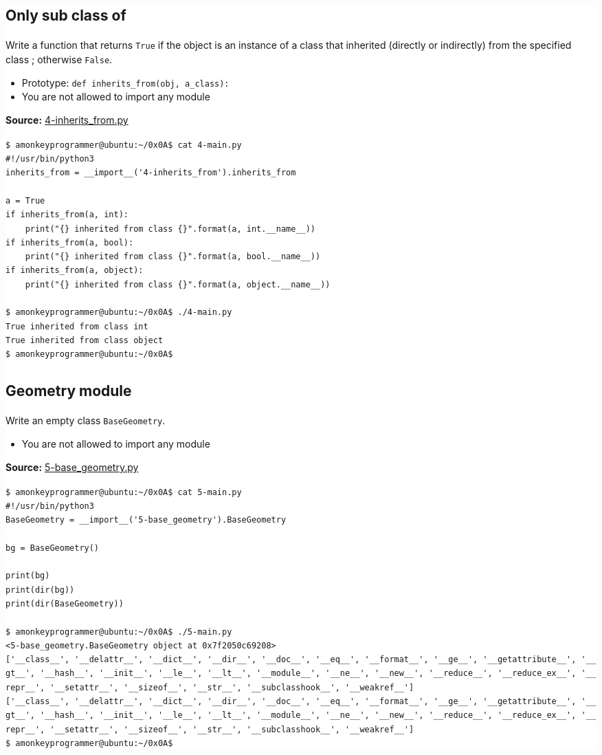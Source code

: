 ## Only sub class of

Write a function that returns `True` if the object is an instance of a class that inherited (directly or indirectly) from the specified class ; otherwise `False`.

* Prototype: `def inherits_from(obj, a_class):`
* You are not allowed to import any module

**Source:** [4-inherits_from.py](https://github.com/monoprosito/holbertonschool-higher_level_programming/blob/master/0x0A-python-inheritance/4-inherits_from.py)

```
$ amonkeyprogrammer@ubuntu:~/0x0A$ cat 4-main.py
#!/usr/bin/python3
inherits_from = __import__('4-inherits_from').inherits_from

a = True
if inherits_from(a, int):
    print("{} inherited from class {}".format(a, int.__name__))
if inherits_from(a, bool):
    print("{} inherited from class {}".format(a, bool.__name__))
if inherits_from(a, object):
    print("{} inherited from class {}".format(a, object.__name__))

$ amonkeyprogrammer@ubuntu:~/0x0A$ ./4-main.py
True inherited from class int
True inherited from class object
$ amonkeyprogrammer@ubuntu:~/0x0A$
```

## Geometry module

Write an empty class `BaseGeometry`.

* You are not allowed to import any module

**Source:** [5-base_geometry.py](https://github.com/monoprosito/holbertonschool-higher_level_programming/blob/master/0x0A-python-inheritance/5-base_geometry.py)

```
$ amonkeyprogrammer@ubuntu:~/0x0A$ cat 5-main.py
#!/usr/bin/python3
BaseGeometry = __import__('5-base_geometry').BaseGeometry

bg = BaseGeometry()

print(bg)
print(dir(bg))
print(dir(BaseGeometry))

$ amonkeyprogrammer@ubuntu:~/0x0A$ ./5-main.py
<5-base_geometry.BaseGeometry object at 0x7f2050c69208>
['__class__', '__delattr__', '__dict__', '__dir__', '__doc__', '__eq__', '__format__', '__ge__', '__getattribute__', '__gt__', '__hash__', '__init__', '__le__', '__lt__', '__module__', '__ne__', '__new__', '__reduce__', '__reduce_ex__', '__repr__', '__setattr__', '__sizeof__', '__str__', '__subclasshook__', '__weakref__']
['__class__', '__delattr__', '__dict__', '__dir__', '__doc__', '__eq__', '__format__', '__ge__', '__getattribute__', '__gt__', '__hash__', '__init__', '__le__', '__lt__', '__module__', '__ne__', '__new__', '__reduce__', '__reduce_ex__', '__repr__', '__setattr__', '__sizeof__', '__str__', '__subclasshook__', '__weakref__']
$ amonkeyprogrammer@ubuntu:~/0x0A$
```
